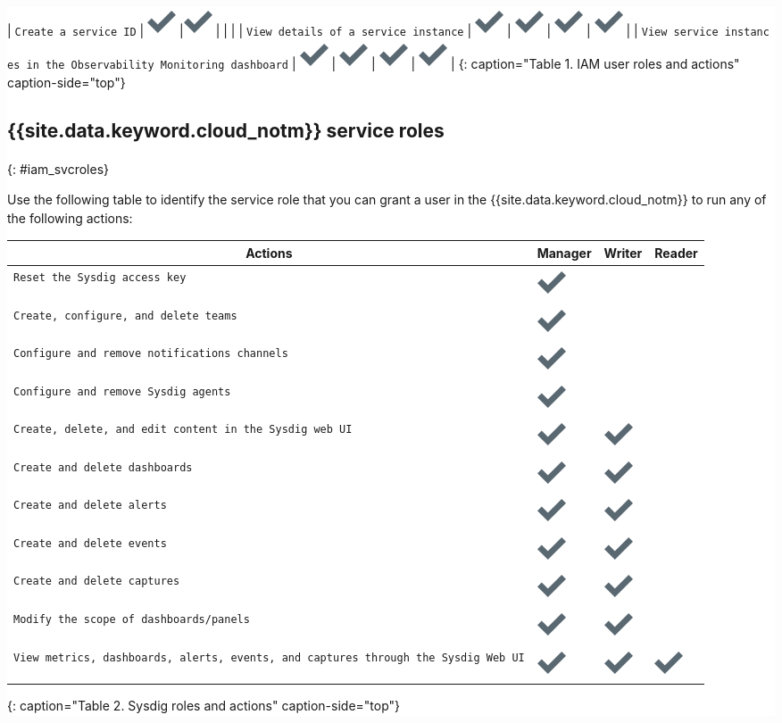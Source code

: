 | `Create a service ID`                                                   | ![Checkmark icon](../images/checkmark-icon.svg) |![Checkmark icon](../images/checkmark-icon.svg)         |          |        |
| `View details of a service instance`                                    | ![Checkmark icon](../images/checkmark-icon.svg)  | ![Checkmark icon](../images/checkmark-icon.svg)    | ![Checkmark icon](../images/checkmark-icon.svg)      | ![Checkmark icon](../images/checkmark-icon.svg)    |
| `View service instances in the Observability Monitoring dashboard`      | ![Checkmark icon](../images/checkmark-icon.svg)  | ![Checkmark icon](../images/checkmark-icon.svg)    | ![Checkmark icon](../images/checkmark-icon.svg)      | ![Checkmark icon](../images/checkmark-icon.svg)    |
{: caption="Table 1. IAM user roles and actions" caption-side="top"}



## {{site.data.keyword.cloud_notm}} service roles
{: #iam_svcroles}

Use the following table to identify the service role that you can grant a user in the {{site.data.keyword.cloud_notm}} to run any of the following actions:

| Actions                                       | Manager                                           | Writer                         | Reader |
|-----------------------------------------------|---------------------------------------------------|--------------------------------|--------|
| `Reset the Sysdig access key`                    | ![Checkmark icon](../images/checkmark-icon.svg) |   |   |
| `Create, configure, and delete teams`            | ![Checkmark icon](../images/checkmark-icon.svg) |   |   |
| `Configure and remove notifications channels`    | ![Checkmark icon](../images/checkmark-icon.svg) |   |   |
| `Configure and remove Sysdig agents`             | ![Checkmark icon](../images/checkmark-icon.svg) |   |   |
| `Create, delete, and edit content in the Sysdig web UI`| ![Checkmark icon](../images/checkmark-icon.svg)  | ![Checkmark icon](../images/checkmark-icon.svg) | |
| `Create and delete dashboards`                   | ![Checkmark icon](../images/checkmark-icon.svg)  | ![Checkmark icon](../images/checkmark-icon.svg) | |
| `Create and delete alerts`                       | ![Checkmark icon](../images/checkmark-icon.svg) | ![Checkmark icon](../images/checkmark-icon.svg) | |
| `Create and delete events`                   | ![Checkmark icon](../images/checkmark-icon.svg)  | ![Checkmark icon](../images/checkmark-icon.svg) | | 
| `Create and delete captures`                     | ![Checkmark icon](../images/checkmark-icon.svg)  | ![Checkmark icon](../images/checkmark-icon.svg) | | 
| `Modify the scope of dashboards/panels`        | ![Checkmark icon](../images/checkmark-icon.svg)  | ![Checkmark icon](../images/checkmark-icon.svg) | |
| `View metrics, dashboards, alerts, events, and captures through the Sysdig Web UI`  | ![Checkmark icon](../images/checkmark-icon.svg)      | ![Checkmark icon](../images/checkmark-icon.svg)                    | ![Checkmark icon](../images/checkmark-icon.svg)    | 
{: caption="Table 2. Sysdig roles and actions" caption-side="top"}
